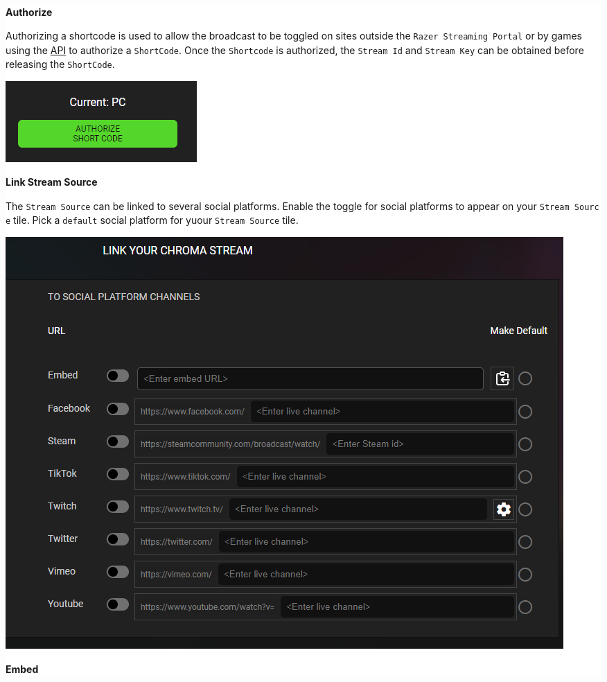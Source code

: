 **Authorize**

Authorizing a shortcode is used to allow the broadcast to be toggled on sites outside the `Razer Streaming Portal` or by games using the [API](#api) to authorize a `ShortCode`. Once the `Shortcode` is authorized, the `Stream Id` and `Stream Key` can be obtained before releasing the `ShortCode`.

![image_11](images/image_11.png)

**Link Stream Source**

The `Stream Source` can be linked to several social platforms.  Enable the toggle for social platforms to appear on your `Stream Source` tile. Pick a `default` social platform for yuour `Stream Source` tile.

![image_12](images/image_12.png)

**Embed**
